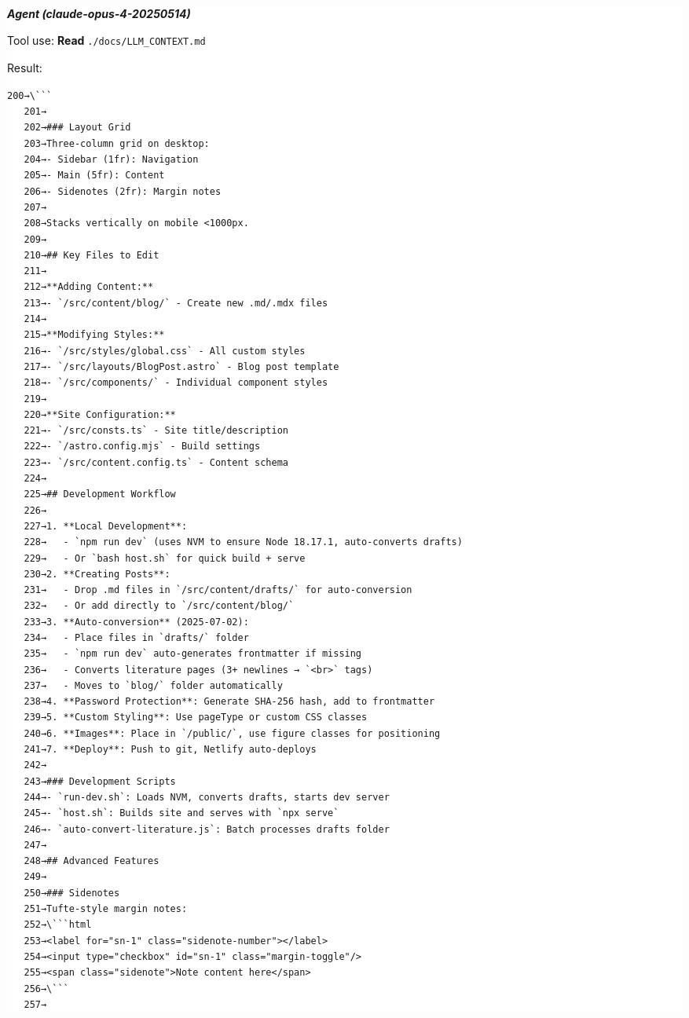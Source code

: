 _**Agent (claude-opus-4-20250514)**_

Tool use: **Read** `./docs/LLM_CONTEXT.md`

Result:

```
200→\```
   201→
   202→### Layout Grid
   203→Three-column grid on desktop:
   204→- Sidebar (1fr): Navigation
   205→- Main (5fr): Content
   206→- Sidenotes (2fr): Margin notes
   207→
   208→Stacks vertically on mobile <1000px.
   209→
   210→## Key Files to Edit
   211→
   212→**Adding Content:**
   213→- `/src/content/blog/` - Create new .md/.mdx files
   214→
   215→**Modifying Styles:**
   216→- `/src/styles/global.css` - All custom styles
   217→- `/src/layouts/BlogPost.astro` - Blog post template
   218→- `/src/components/` - Individual component styles
   219→
   220→**Site Configuration:**
   221→- `/src/consts.ts` - Site title/description
   222→- `/astro.config.mjs` - Build settings
   223→- `/src/content.config.ts` - Content schema
   224→
   225→## Development Workflow
   226→
   227→1. **Local Development**: 
   228→   - `npm run dev` (uses NVM to ensure Node 18.17.1, auto-converts drafts)
   229→   - Or `bash host.sh` for quick build + serve
   230→2. **Creating Posts**: 
   231→   - Drop .md files in `/src/content/drafts/` for auto-conversion
   232→   - Or add directly to `/src/content/blog/`
   233→3. **Auto-conversion** (2025-07-02):
   234→   - Place files in `drafts/` folder
   235→   - `npm run dev` auto-generates frontmatter if missing
   236→   - Converts literature pages (3+ newlines → `<br>` tags)
   237→   - Moves to `blog/` folder automatically
   238→4. **Password Protection**: Generate SHA-256 hash, add to frontmatter
   239→5. **Custom Styling**: Use pageType or custom CSS classes
   240→6. **Images**: Place in `/public/`, use figure classes for positioning
   241→7. **Deploy**: Push to git, Netlify auto-deploys
   242→
   243→### Development Scripts
   244→- `run-dev.sh`: Loads NVM, converts drafts, starts dev server
   245→- `host.sh`: Builds site and serves with `npx serve`
   246→- `auto-convert-literature.js`: Batch processes drafts folder
   247→
   248→## Advanced Features
   249→
   250→### Sidenotes
   251→Tufte-style margin notes:
   252→\```html
   253→<label for="sn-1" class="sidenote-number"></label>
   254→<input type="checkbox" id="sn-1" class="margin-toggle"/>
   255→<span class="sidenote">Note content here</span>
   256→\```
   257→
```